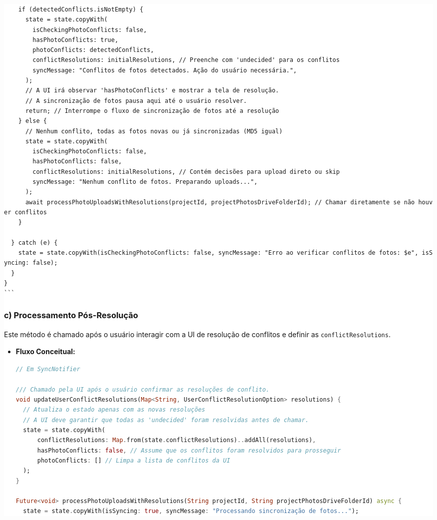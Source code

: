         if (detectedConflicts.isNotEmpty) {
          state = state.copyWith(
            isCheckingPhotoConflicts: false,
            hasPhotoConflicts: true,
            photoConflicts: detectedConflicts,
            conflictResolutions: initialResolutions, // Preenche com 'undecided' para os conflitos
            syncMessage: "Conflitos de fotos detectados. Ação do usuário necessária.",
          );
          // A UI irá observar 'hasPhotoConflicts' e mostrar a tela de resolução.
          // A sincronização de fotos pausa aqui até o usuário resolver.
          return; // Interrompe o fluxo de sincronização de fotos até a resolução
        } else {
          // Nenhum conflito, todas as fotos novas ou já sincronizadas (MD5 igual)
          state = state.copyWith(
            isCheckingPhotoConflicts: false,
            hasPhotoConflicts: false,
            conflictResolutions: initialResolutions, // Contém decisões para upload direto ou skip
            syncMessage: "Nenhum conflito de fotos. Preparando uploads...",
          );
          await processPhotoUploadsWithResolutions(projectId, projectPhotosDriveFolderId); // Chamar diretamente se não houver conflitos
        }

      } catch (e) {
        state = state.copyWith(isCheckingPhotoConflicts: false, syncMessage: "Erro ao verificar conflitos de fotos: $e", isSyncing: false);
      }
    }
    ```

### c) Processamento Pós-Resolução

Este método é chamado após o usuário interagir com a UI de resolução de conflitos e definir as `conflictResolutions`.

*   **Fluxo Conceitual:**
    ```dart
    // Em SyncNotifier

    /// Chamado pela UI após o usuário confirmar as resoluções de conflito.
    void updateUserConflictResolutions(Map<String, UserConflictResolutionOption> resolutions) {
      // Atualiza o estado apenas com as novas resoluções
      // A UI deve garantir que todas as 'undecided' foram resolvidas antes de chamar.
      state = state.copyWith(
          conflictResolutions: Map.from(state.conflictResolutions)..addAll(resolutions),
          hasPhotoConflicts: false, // Assume que os conflitos foram resolvidos para prosseguir
          photoConflicts: [] // Limpa a lista de conflitos da UI
      );
    }

    Future<void> processPhotoUploadsWithResolutions(String projectId, String projectPhotosDriveFolderId) async {
      state = state.copyWith(isSyncing: true, syncMessage: "Processando sincronização de fotos...");
